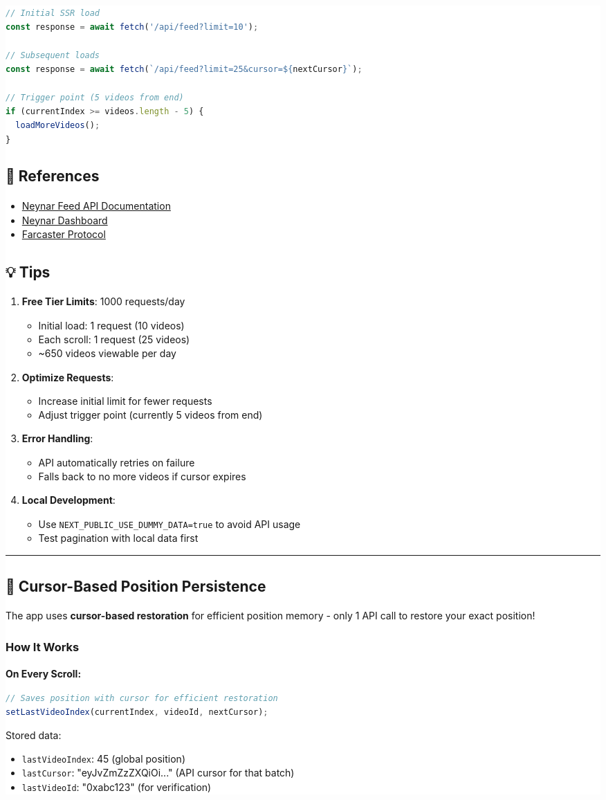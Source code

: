 ```typescript
// Initial SSR load
const response = await fetch('/api/feed?limit=10');

// Subsequent loads
const response = await fetch(`/api/feed?limit=25&cursor=${nextCursor}`);

// Trigger point (5 videos from end)
if (currentIndex >= videos.length - 5) {
  loadMoreVideos();
}
```

## 🔗 References

- [Neynar Feed API Documentation](https://docs.neynar.com/reference/fetch-feed)
- [Neynar Dashboard](https://neynar.com/)
- [Farcaster Protocol](https://docs.farcaster.xyz/)

## 💡 Tips

1. **Free Tier Limits**: 1000 requests/day
   - Initial load: 1 request (10 videos)
   - Each scroll: 1 request (25 videos)
   - ~650 videos viewable per day

2. **Optimize Requests**:
   - Increase initial limit for fewer requests
   - Adjust trigger point (currently 5 videos from end)

3. **Error Handling**:
   - API automatically retries on failure
   - Falls back to no more videos if cursor expires

4. **Local Development**:
   - Use `NEXT_PUBLIC_USE_DUMMY_DATA=true` to avoid API usage
   - Test pagination with local data first

---

## 📍 Cursor-Based Position Persistence

The app uses **cursor-based restoration** for efficient position memory - only 1 API call to restore your exact position!

### How It Works

**On Every Scroll:**
```typescript
// Saves position with cursor for efficient restoration
setLastVideoIndex(currentIndex, videoId, nextCursor);
```

Stored data:
- `lastVideoIndex`: 45 (global position)
- `lastCursor`: "eyJvZmZzZXQiOi..." (API cursor for that batch)
- `lastVideoId`: "0xabc123" (for verification)
